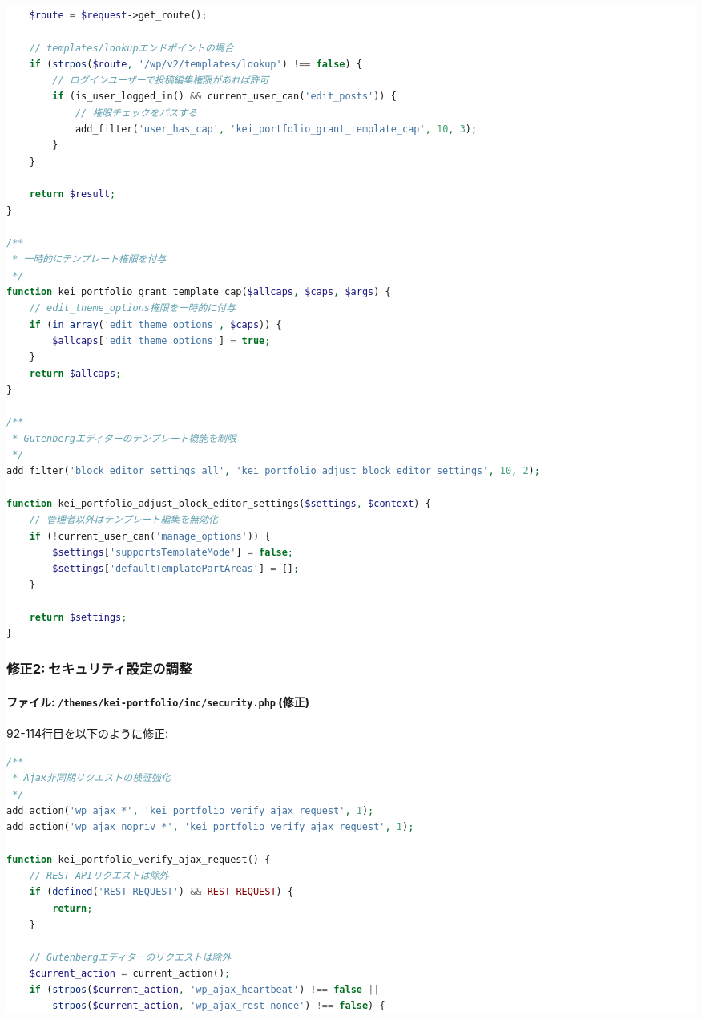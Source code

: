```php
    $route = $request->get_route();
    
    // templates/lookupエンドポイントの場合
    if (strpos($route, '/wp/v2/templates/lookup') !== false) {
        // ログインユーザーで投稿編集権限があれば許可
        if (is_user_logged_in() && current_user_can('edit_posts')) {
            // 権限チェックをパスする
            add_filter('user_has_cap', 'kei_portfolio_grant_template_cap', 10, 3);
        }
    }
    
    return $result;
}

/**
 * 一時的にテンプレート権限を付与
 */
function kei_portfolio_grant_template_cap($allcaps, $caps, $args) {
    // edit_theme_options権限を一時的に付与
    if (in_array('edit_theme_options', $caps)) {
        $allcaps['edit_theme_options'] = true;
    }
    return $allcaps;
}

/**
 * Gutenbergエディターのテンプレート機能を制限
 */
add_filter('block_editor_settings_all', 'kei_portfolio_adjust_block_editor_settings', 10, 2);

function kei_portfolio_adjust_block_editor_settings($settings, $context) {
    // 管理者以外はテンプレート編集を無効化
    if (!current_user_can('manage_options')) {
        $settings['supportsTemplateMode'] = false;
        $settings['defaultTemplatePartAreas'] = [];
    }
    
    return $settings;
}
```

### 修正2: セキュリティ設定の調整

#### ファイル: `/themes/kei-portfolio/inc/security.php` (修正)

92-114行目を以下のように修正:
```php
/**
 * Ajax非同期リクエストの検証強化
 */
add_action('wp_ajax_*', 'kei_portfolio_verify_ajax_request', 1);
add_action('wp_ajax_nopriv_*', 'kei_portfolio_verify_ajax_request', 1);

function kei_portfolio_verify_ajax_request() {
    // REST APIリクエストは除外
    if (defined('REST_REQUEST') && REST_REQUEST) {
        return;
    }
    
    // Gutenbergエディターのリクエストは除外
    $current_action = current_action();
    if (strpos($current_action, 'wp_ajax_heartbeat') !== false || 
        strpos($current_action, 'wp_ajax_rest-nonce') !== false) {
```